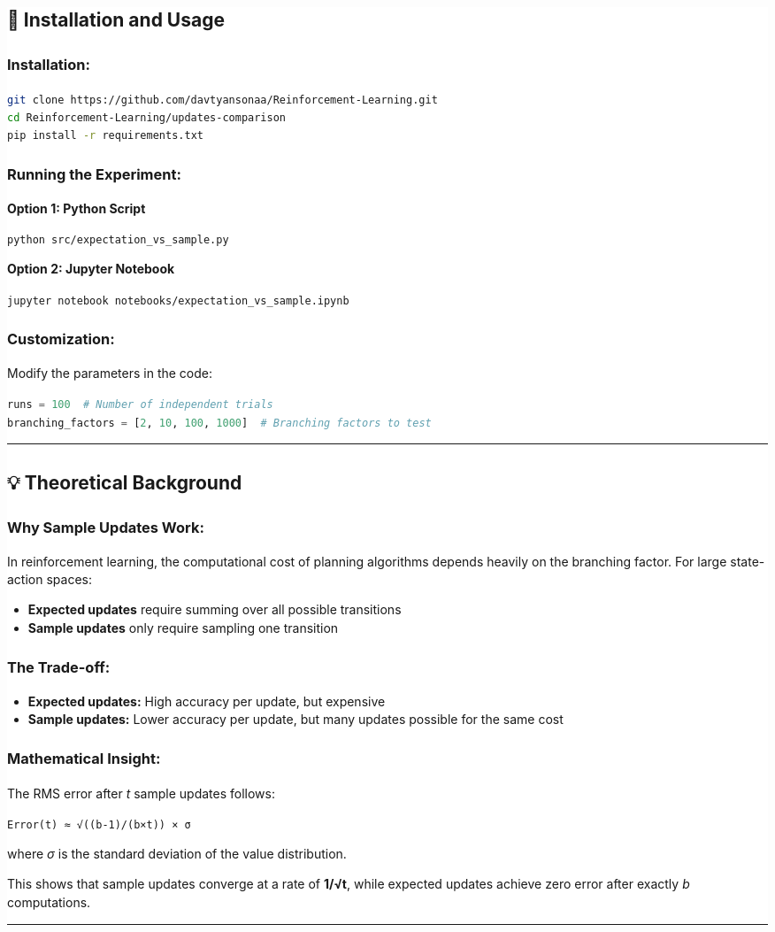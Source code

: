 
## 🚀 **Installation and Usage**

### **Installation:**
```bash
git clone https://github.com/davtyansonaa/Reinforcement-Learning.git
cd Reinforcement-Learning/updates-comparison
pip install -r requirements.txt
```

### **Running the Experiment:**

**Option 1: Python Script**
```bash
python src/expectation_vs_sample.py
```

**Option 2: Jupyter Notebook**
```bash
jupyter notebook notebooks/expectation_vs_sample.ipynb
```

### **Customization:**
Modify the parameters in the code:
```python
runs = 100  # Number of independent trials
branching_factors = [2, 10, 100, 1000]  # Branching factors to test
```

---

## 💡 **Theoretical Background**

### **Why Sample Updates Work:**
In reinforcement learning, the computational cost of planning algorithms depends heavily on the branching factor. For large state-action spaces:
- **Expected updates** require summing over all possible transitions
- **Sample updates** only require sampling one transition

### **The Trade-off:**
- **Expected updates:** High accuracy per update, but expensive
- **Sample updates:** Lower accuracy per update, but many updates possible for the same cost

### **Mathematical Insight:**
The RMS error after *t* sample updates follows:
```
Error(t) ≈ √((b-1)/(b×t)) × σ
```
where *σ* is the standard deviation of the value distribution.

This shows that sample updates converge at a rate of **1/√t**, while expected updates achieve zero error after exactly *b* computations.

---